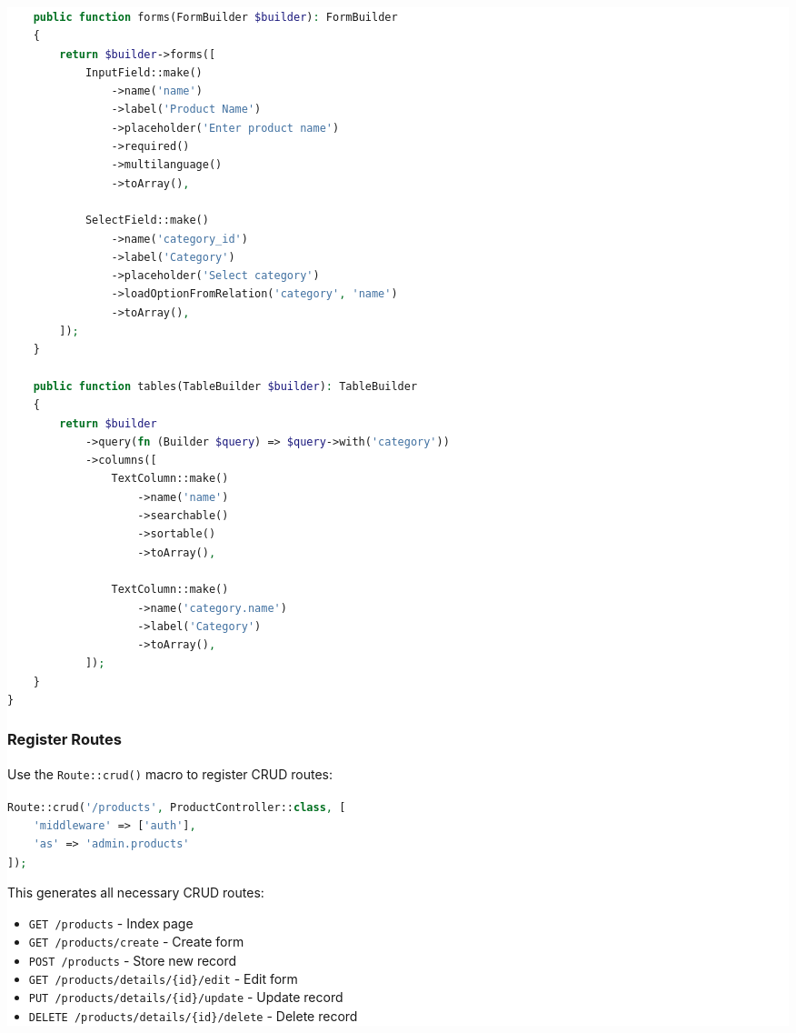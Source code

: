 ```php
    public function forms(FormBuilder $builder): FormBuilder
    {
        return $builder->forms([
            InputField::make()
                ->name('name')
                ->label('Product Name')
                ->placeholder('Enter product name')
                ->required()
                ->multilanguage()
                ->toArray(),

            SelectField::make()
                ->name('category_id')
                ->label('Category')
                ->placeholder('Select category')
                ->loadOptionFromRelation('category', 'name')
                ->toArray(),
        ]);
    }

    public function tables(TableBuilder $builder): TableBuilder
    {
        return $builder
            ->query(fn (Builder $query) => $query->with('category'))
            ->columns([
                TextColumn::make()
                    ->name('name')
                    ->searchable()
                    ->sortable()
                    ->toArray(),

                TextColumn::make()
                    ->name('category.name')
                    ->label('Category')
                    ->toArray(),
            ]);
    }
}
```

### Register Routes

Use the `Route::crud()` macro to register CRUD routes:

```php
Route::crud('/products', ProductController::class, [
    'middleware' => ['auth'],
    'as' => 'admin.products'
]);
```

This generates all necessary CRUD routes:
- `GET /products` - Index page
- `GET /products/create` - Create form
- `POST /products` - Store new record
- `GET /products/details/{id}/edit` - Edit form
- `PUT /products/details/{id}/update` - Update record
- `DELETE /products/details/{id}/delete` - Delete record
